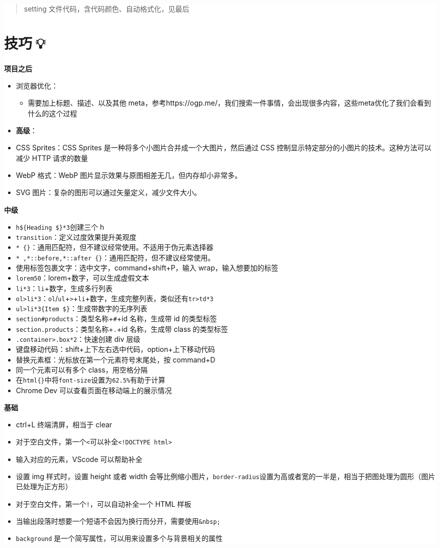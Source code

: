 > setting 文件代码，含代码颜色、自动格式化，见最后

# 技巧 💡

**项目之后**

- 浏览器优化：

  - 需要加上标题、描述、以及其他 meta，参考https://ogp.me/，我们搜索一件事情，会出现很多内容，这些meta优化了我们会看到什么的这个过程

- **高级**：

- CSS Sprites：CSS Sprites 是一种将多个小图片合并成一个大图片，然后通过 CSS 控制显示特定部分的小图片的技术。这种方法可以减少 HTTP 请求的数量
- WebP 格式：WebP 图片显示效果与原图相差无几，但内存却小非常多。
- SVG 图片：复杂的图形可以通过矢量定义，减少文件大小。

**中级**

- `h${Heading $}*3`创建三个 h
- `transition`：定义过度效果提升美观度
- `* {}`：通用匹配符，但不建议经常使用。不适用于伪元素选择器
- `* ,*::before,*::after {}`：通用匹配符，但不建议经常使用。
- 使用标签包裹文字：选中文字，command+shift+P，输入 wrap，输入想要加的标签
- `lorem50`：lorem+数字，可以生成虚假文本
- `li*3`：`li`+数字，生成多行列表
- `ol>li*3`：`ol`/`ul`+`>`+`li`+数字，生成完整列表，类似还有`tr>td*3`
- `ul>li*3{Item $}`：生成带数字的无序列表
- `section#products`：类型名称+`#`+id 名称，生成带 id 的类型标签
- `section.products`：类型名称+`.`+id 名称，生成带 class 的类型标签
- `.container>.box*2`：快速创建 div 层级
- 键盘移动代码：shift+上下左右选中代码，option+上下移动代码
- 替换元素框：光标放在第一个元素符号末尾处，按 command+D
- 同一个元素可以有多个 class，用空格分隔
- 在`html{}`中将`font-size`设置为`62.5%`有助于计算
- Chrome Dev 可以查看页面在移动端上的展示情况

**基础**

- ctrl+L 终端清屏，相当于 clear

- 对于空白文件，第一个`<`可以补全`<!DOCTYPE html>`
- 输入对应的元素，VScode 可以帮助补全
- 设置 img 样式时，设置 height 或者 width 会等比例缩小图片，`border-radius`设置为高或者宽的一半是，相当于把图处理为圆形（图片已处理为正方形）
- 对于空白文件，第一个`!`，可以自动补全一个 HTML 样板
- 当输出段落时想要一个短语不会因为换行而分开，需要使用`&nbsp;`
- `background` 是一个简写属性，可以用来设置多个与背景相关的属性
